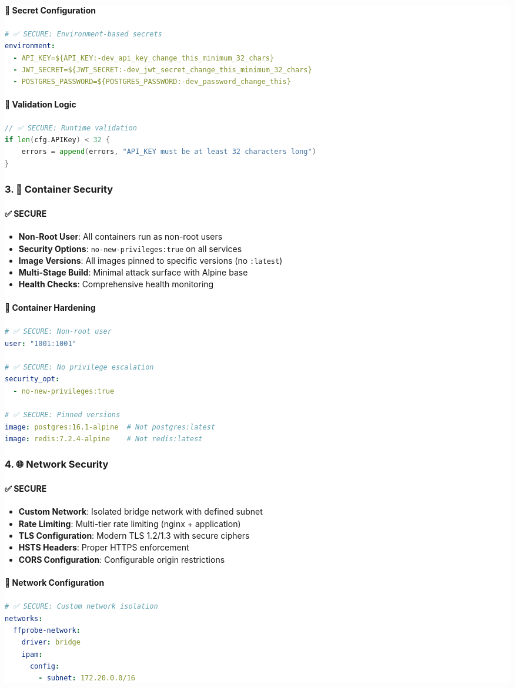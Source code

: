 #### 🔧 **Secret Configuration**
```yaml
# ✅ SECURE: Environment-based secrets
environment:
  - API_KEY=${API_KEY:-dev_api_key_change_this_minimum_32_chars}
  - JWT_SECRET=${JWT_SECRET:-dev_jwt_secret_change_this_minimum_32_chars}
  - POSTGRES_PASSWORD=${POSTGRES_PASSWORD:-dev_password_change_this}
```

#### 🔧 **Validation Logic**
```go
// ✅ SECURE: Runtime validation
if len(cfg.APIKey) < 32 {
    errors = append(errors, "API_KEY must be at least 32 characters long")
}
```

### 3. 🐳 Container Security

#### ✅ **SECURE**
- **Non-Root User**: All containers run as non-root users
- **Security Options**: `no-new-privileges:true` on all services
- **Image Versions**: All images pinned to specific versions (no `:latest`)
- **Multi-Stage Build**: Minimal attack surface with Alpine base
- **Health Checks**: Comprehensive health monitoring

#### 🔧 **Container Hardening**
```yaml
# ✅ SECURE: Non-root user
user: "1001:1001"

# ✅ SECURE: No privilege escalation
security_opt:
  - no-new-privileges:true

# ✅ SECURE: Pinned versions
image: postgres:16.1-alpine  # Not postgres:latest
image: redis:7.2.4-alpine    # Not redis:latest
```

### 4. 🌐 Network Security

#### ✅ **SECURE**
- **Custom Network**: Isolated bridge network with defined subnet
- **Rate Limiting**: Multi-tier rate limiting (nginx + application)
- **TLS Configuration**: Modern TLS 1.2/1.3 with secure ciphers
- **HSTS Headers**: Proper HTTPS enforcement
- **CORS Configuration**: Configurable origin restrictions

#### 🔧 **Network Configuration**
```yaml
# ✅ SECURE: Custom network isolation
networks:
  ffprobe-network:
    driver: bridge
    ipam:
      config:
        - subnet: 172.20.0.0/16
```
